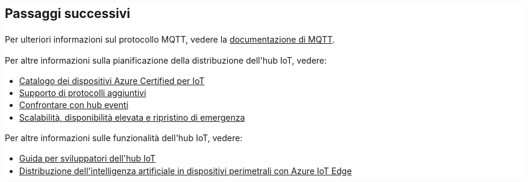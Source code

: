 ## <a name="next-steps"></a>Passaggi successivi

Per ulteriori informazioni sul protocollo MQTT, vedere la [documentazione di MQTT](https://mqtt.org/documentation).

Per altre informazioni sulla pianificazione della distribuzione dell'hub IoT, vedere:

* [Catalogo dei dispositivi Azure Certified per IoT](https://catalog.azureiotsolutions.com/)
* [Supporto di protocolli aggiuntivi](iot-hub-protocol-gateway.md)
* [Confrontare con hub eventi](iot-hub-compare-event-hubs.md)
* [Scalabilità, disponibilità elevata e ripristino di emergenza](iot-hub-scaling.md)

Per altre informazioni sulle funzionalità dell'hub IoT, vedere:

* [Guida per sviluppatori dell'hub IoT](iot-hub-devguide.md)
* [Distribuzione dell'intelligenza artificiale in dispositivi perimetrali con Azure IoT Edge](../iot-edge/tutorial-simulate-device-linux.md)
